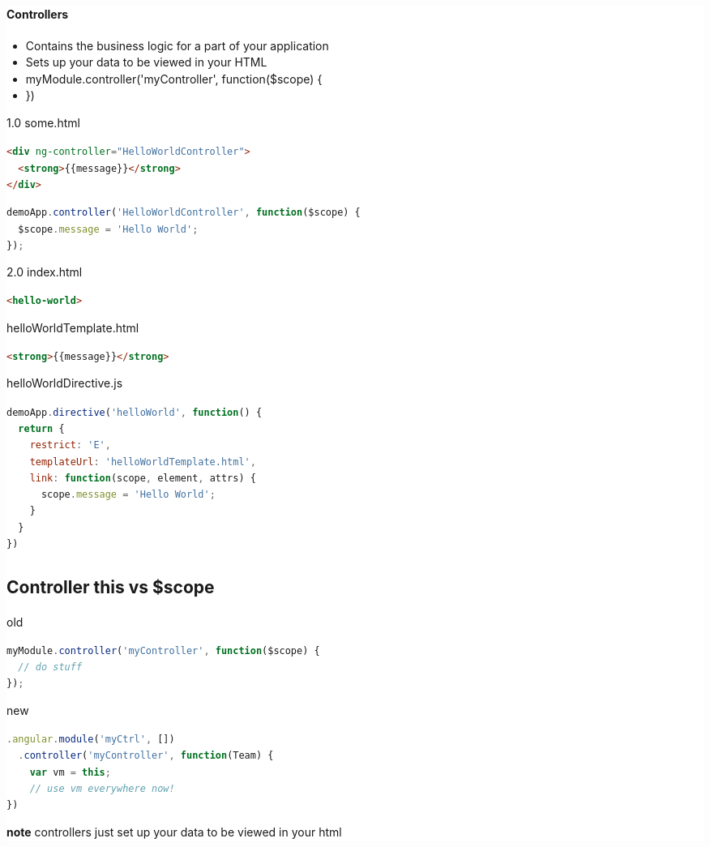 #### Controllers
* Contains the business logic for a part of your application
* Sets up your data to be viewed in your HTML
* myModule.controller('myController', function($scope) {
* })

1.0
some.html
```html
<div ng-controller="HelloWorldController">
  <strong>{{message}}</strong>
</div>
```
```javascript
demoApp.controller('HelloWorldController', function($scope) {
  $scope.message = 'Hello World';
});
```

2.0
index.html
```html
<hello-world>
```

helloWorldTemplate.html
```html
<strong>{{message}}</strong>
```

helloWorldDirective.js
```javascript
demoApp.directive('helloWorld', function() {
  return {
    restrict: 'E',
    templateUrl: 'helloWorldTemplate.html',
    link: function(scope, element, attrs) {
      scope.message = 'Hello World';
    }
  }
})
```

## Controller this vs $scope
old
```javascript
myModule.controller('myController', function($scope) {
  // do stuff
});
```

new
```javascript
.angular.module('myCtrl', [])
  .controller('myController', function(Team) {
    var vm = this;
    // use vm everywhere now!
})
```
**note**
controllers just set up your data to be viewed in your html
